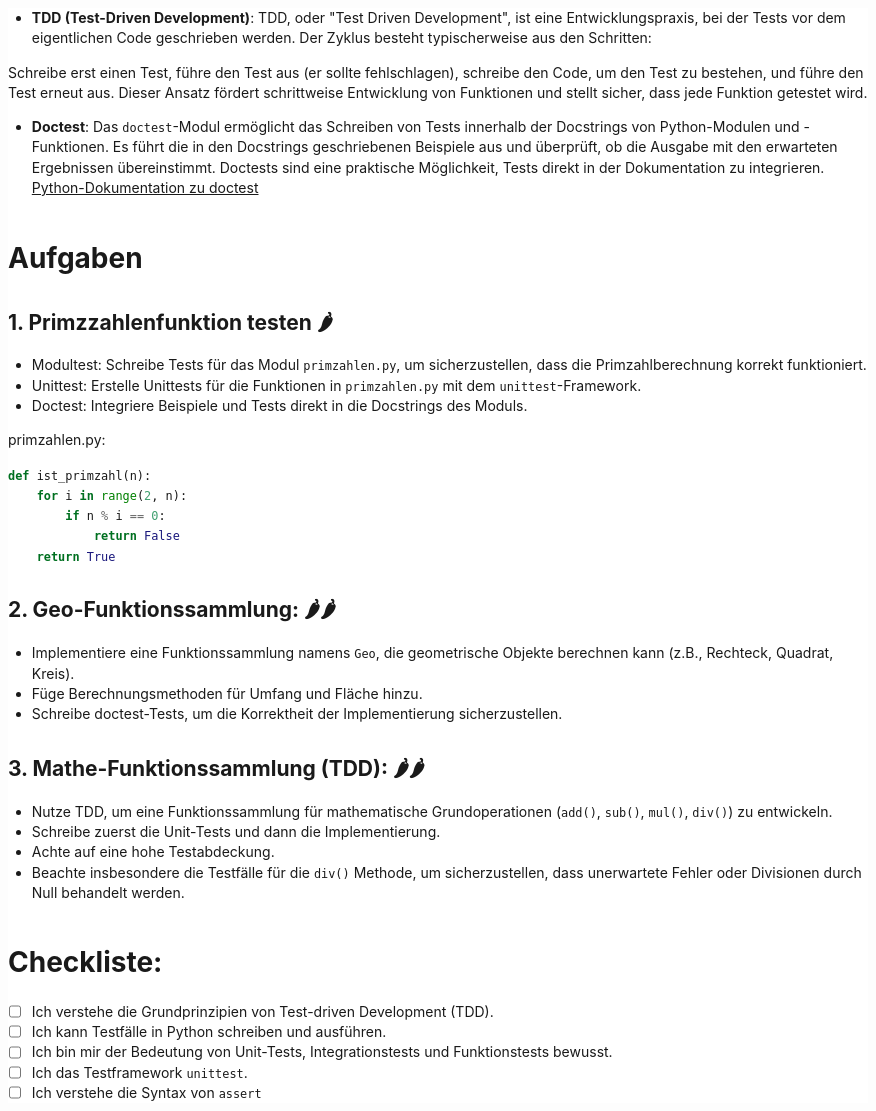 - **TDD (Test-Driven Development)**: TDD, oder "Test Driven Development", ist eine Entwicklungspraxis, bei der Tests vor dem eigentlichen Code geschrieben werden. Der Zyklus besteht typischerweise aus den Schritten: 

Schreibe erst einen Test, führe den Test aus (er sollte fehlschlagen), schreibe den Code, um den Test zu bestehen, und führe den Test erneut aus. Dieser Ansatz fördert schrittweise Entwicklung von Funktionen und stellt sicher, dass jede Funktion getestet wird.

- **Doctest**: Das `doctest`-Modul ermöglicht das Schreiben von Tests innerhalb der Docstrings von Python-Modulen und -Funktionen. Es führt die in den Docstrings geschriebenen Beispiele aus und überprüft, ob die Ausgabe mit den erwarteten Ergebnissen übereinstimmt. Doctests sind eine praktische Möglichkeit, Tests direkt in der Dokumentation zu integrieren.
[Python-Dokumentation zu doctest](https://docs.python.org/3/library/doctest.html)

# Aufgaben

## 1. Primzzahlenfunktion testen 🌶️
   - Modultest: Schreibe Tests für das Modul `primzahlen.py`, um sicherzustellen, dass die Primzahlberechnung korrekt funktioniert.
   - Unittest: Erstelle Unittests für die Funktionen in `primzahlen.py` mit dem `unittest`-Framework.
   - Doctest: Integriere Beispiele und Tests direkt in die Docstrings des Moduls.

primzahlen.py: 

```python
def ist_primzahl(n):
    for i in range(2, n):
        if n % i == 0:
            return False
    return True
```

## 2. Geo-Funktionssammlung: 🌶️🌶️
   - Implementiere eine Funktionssammlung namens `Geo`, die geometrische Objekte berechnen kann (z.B., Rechteck, Quadrat, Kreis).
   - Füge Berechnungsmethoden für Umfang und Fläche hinzu.
   - Schreibe doctest-Tests, um die Korrektheit der Implementierung sicherzustellen.

## 3. Mathe-Funktionssammlung (TDD): 🌶️🌶️
   - Nutze TDD, um eine Funktionssammlung für mathematische Grundoperationen (`add()`, `sub()`, `mul()`, `div()`) zu entwickeln.
   - Schreibe zuerst die Unit-Tests und dann die Implementierung.
   - Achte auf eine hohe Testabdeckung.
   - Beachte insbesondere die Testfälle für die `div()` Methode, um sicherzustellen, dass unerwartete Fehler oder Divisionen durch Null behandelt werden.

# Checkliste: 

- [ ] Ich verstehe die Grundprinzipien von Test-driven Development (TDD).
- [ ] Ich kann Testfälle in Python schreiben und ausführen.
- [ ] Ich bin mir der Bedeutung von Unit-Tests, Integrationstests und Funktionstests bewusst.
- [ ] Ich das Testframework `unittest`.
- [ ] Ich verstehe die Syntax von `assert`
